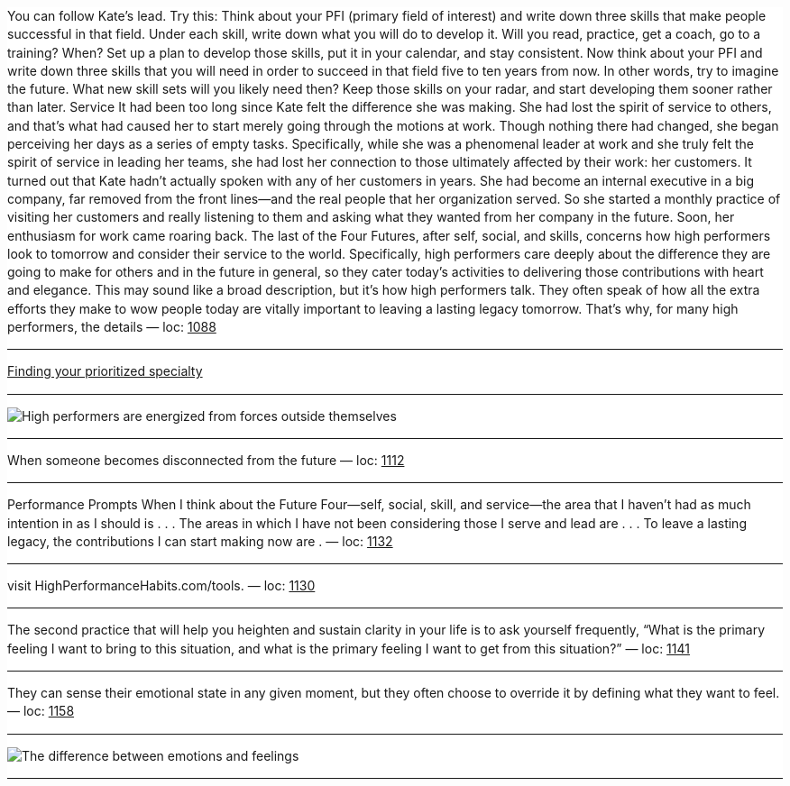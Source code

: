 You can follow Kate’s lead. Try this: Think about your PFI (primary field of interest) and write down three skills that make people successful in that field. Under each skill, write down what you will do to develop it. Will you read, practice, get a coach, go to a training? When? Set up a plan to develop those skills, put it in your calendar, and stay consistent. Now think about your PFI and write down three skills that you will need in order to succeed in that field five to ten years from now. In other words, try to imagine the future. What new skill sets will you likely need then? Keep those skills on your radar, and start developing them sooner rather than later. Service It had been too long since Kate felt the difference she was making. She had lost the spirit of service to others, and that’s what had caused her to start merely going through the motions at work. Though nothing there had changed, she began perceiving her days as a series of empty tasks. Specifically, while she was a phenomenal leader at work and she truly felt the spirit of service in leading her teams, she had lost her connection to those ultimately affected by their work: her customers. It turned out that Kate hadn’t actually spoken with any of her customers in years. She had become an internal executive in a big company, far removed from the front lines—and the real people that her organization served. So she started a monthly practice of visiting her customers and really listening to them and asking what they wanted from her company in the future. Soon, her enthusiasm for work came roaring back. The last of the Four Futures, after self, social, and skills, concerns how high performers look to tomorrow and consider their service to the world. Specifically, high performers care deeply about the difference they are going to make for others and in the future in general, so they cater today’s activities to delivering those contributions with heart and elegance. This may sound like a broad description, but it’s how high performers talk. They often speak of how all the extra efforts they make to wow people today are vitally important to leaving a lasting legacy tomorrow. That’s why, for many high performers, the details — loc: [1088]()

---
[Finding your prioritized specialty](out/finding-your-prioritized-specialty.md)

---
![High performers are energized from forces outside themselves](out/high-performers-are-energized-from-forces-outside-themselves.md#^8yx4cv)

---
When someone becomes disconnected from the future — loc: [1112]()

---
Performance Prompts When I think about the Future Four—self, social, skill, and service—the area that I haven’t had as much intention in as I should is . . . The areas in which I have not been considering those I serve and lead are . . . To leave a lasting legacy, the contributions I can start making now are . — loc: [1132]()

---
visit HighPerformanceHabits.com/tools. — loc: [1130]()

---
The second practice that will help you heighten and sustain clarity in your life is to ask yourself frequently, “What is the primary feeling I want to bring to this situation, and what is the primary feeling I want to get from this situation?” — loc: [1141]()

---
They can sense their emotional state in any given moment, but they often choose to override it by defining what they want to feel. — loc: [1158]()

---
![The difference between emotions and feelings](out/the-difference-between-emotions-and-feelings.md#^k1gnag)

---
